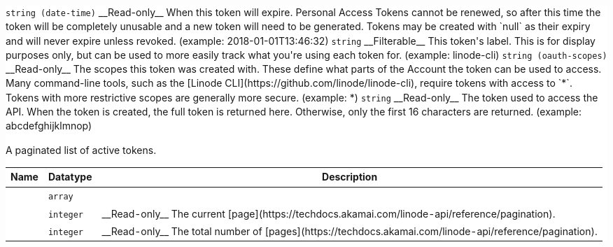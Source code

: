 </tr>
<tr>
    <td><CopyableCode code="expiry" /></td>
    <td><code>string (date-time)</code></td>
    <td>__Read-only__ When this token will expire.  Personal Access Tokens cannot be renewed, so after this time the token will be completely unusable and a new token will need to be generated.  Tokens may be created with `null` as their expiry and will never expire unless revoked. (example: 2018-01-01T13:46:32)</td>
</tr>
<tr>
    <td><CopyableCode code="label" /></td>
    <td><code>string</code></td>
    <td>__Filterable__ This token's label.  This is for display purposes only, but can be used to more easily track what you're using each token for. (example: linode-cli)</td>
</tr>
<tr>
    <td><CopyableCode code="scopes" /></td>
    <td><code>string (oauth-scopes)</code></td>
    <td>__Read-only__ The scopes this token was created with. These define what parts of the Account the token can be used to access. Many command-line tools, such as the [Linode CLI](https://github.com/linode/linode-cli), require tokens with access to `*`. Tokens with more restrictive scopes are generally more secure. (example: *)</td>
</tr>
<tr>
    <td><CopyableCode code="token" /></td>
    <td><code>string</code></td>
    <td>__Read-only__ The token used to access the API.  When the token is created, the full token is returned here.  Otherwise, only the first 16 characters are returned. (example: abcdefghijklmnop)</td>
</tr>
</tbody>
</table>
</TabItem>
<TabItem value="get_personal_access_tokens">

A paginated list of active tokens.

<table>
<thead>
    <tr>
    <th>Name</th>
    <th>Datatype</th>
    <th>Description</th>
    </tr>
</thead>
<tbody>
<tr>
    <td><CopyableCode code="data" /></td>
    <td><code>array</code></td>
    <td></td>
</tr>
<tr>
    <td><CopyableCode code="page" /></td>
    <td><code>integer</code></td>
    <td>__Read-only__ The current [page](https://techdocs.akamai.com/linode-api/reference/pagination).</td>
</tr>
<tr>
    <td><CopyableCode code="pages" /></td>
    <td><code>integer</code></td>
    <td>__Read-only__ The total number of [pages](https://techdocs.akamai.com/linode-api/reference/pagination).</td>
</tr>
<tr>